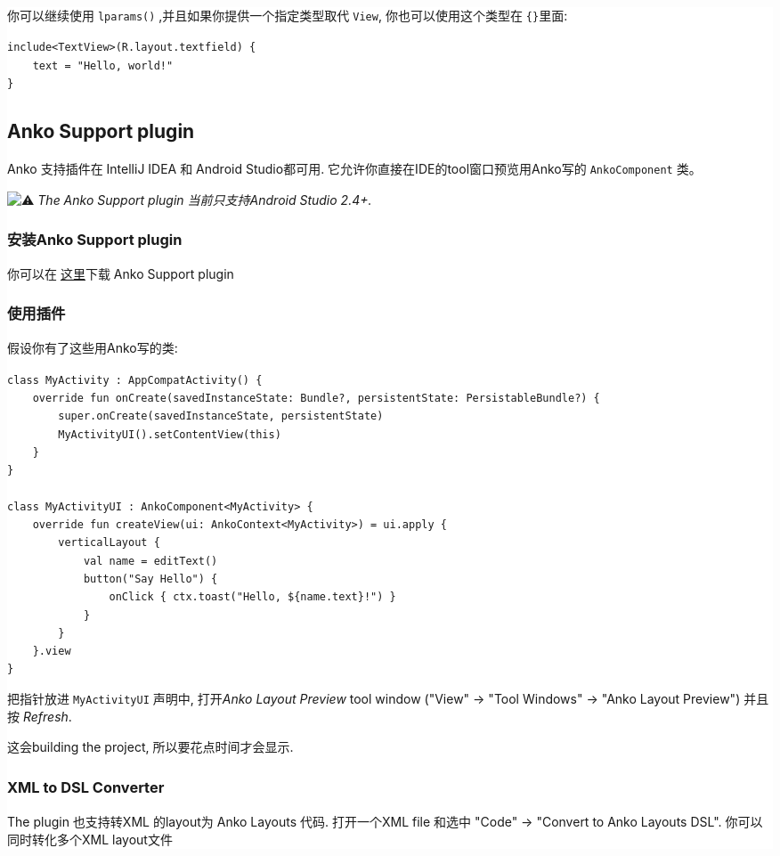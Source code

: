 你可以继续使用 `lparams()` ,并且如果你提供一个指定类型取代 `View`, 你也可以使用这个类型在 `{}`里面:

```
include<TextView>(R.layout.textfield) {
    text = "Hello, world!"
}
```

## Anko Support plugin

Anko 支持插件在 IntelliJ IDEA 和 Android Studio都可用. 它允许你直接在IDE的tool窗口预览用Anko写的 `AnkoComponent` 类。

 ![:warning:](http://upload-images.jianshu.io/upload_images/3509189-7110445981f7b082?imageMogr2/auto-orient/strip%7CimageView2/2/w/1240) *The Anko Support plugin 当前只支持Android Studio 2.4+.* 

### 安装Anko Support plugin

你可以在 [这里](https://plugins.jetbrains.com/update/index?pr=&updateId=19242)下载 Anko Support plugin

### 使用插件

假设你有了这些用Anko写的类:

```
class MyActivity : AppCompatActivity() {
    override fun onCreate(savedInstanceState: Bundle?, persistentState: PersistableBundle?) {
        super.onCreate(savedInstanceState, persistentState)
        MyActivityUI().setContentView(this)
    }
}

class MyActivityUI : AnkoComponent<MyActivity> {
    override fun createView(ui: AnkoContext<MyActivity>) = ui.apply {
        verticalLayout {
            val name = editText()
            button("Say Hello") {
                onClick { ctx.toast("Hello, ${name.text}!") }
            }
        }
    }.view
}
```

把指针放进 `MyActivityUI` 声明中, 打开*Anko Layout Preview* tool window ("View" → "Tool Windows" → "Anko Layout Preview") 并且按 *Refresh*.

这会building the project, 所以要花点时间才会显示.

### XML to DSL Converter

The plugin 也支持转XML 的layout为 Anko Layouts 代码. 打开一个XML file 和选中  "Code" → "Convert to Anko Layouts DSL". 你可以同时转化多个XML layout文件
